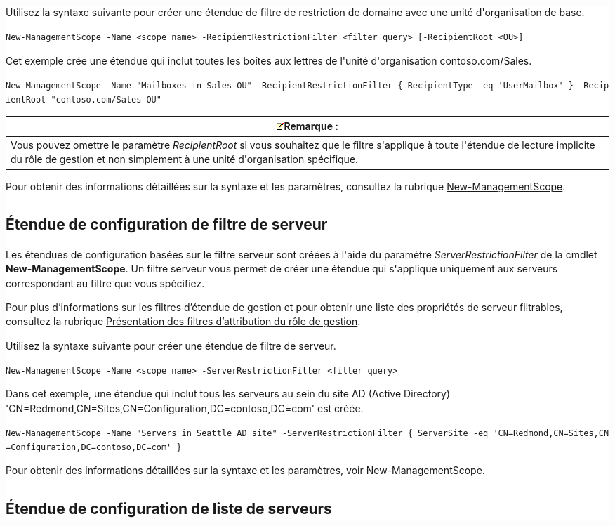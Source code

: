 Utilisez la syntaxe suivante pour créer une étendue de filtre de restriction de domaine avec une unité d'organisation de base.

    New-ManagementScope -Name <scope name> -RecipientRestrictionFilter <filter query> [-RecipientRoot <OU>]

Cet exemple crée une étendue qui inclut toutes les boîtes aux lettres de l'unité d'organisation contoso.com/Sales.

    New-ManagementScope -Name "Mailboxes in Sales OU" -RecipientRestrictionFilter { RecipientType -eq 'UserMailbox' } -RecipientRoot "contoso.com/Sales OU"

<table>
<thead>
<tr class="header">
<th><img src="images/JJ159664.note(EXCHG.150).gif" title="Remarque" alt="Remarque" />Remarque :</th>
</tr>
</thead>
<tbody>
<tr class="odd">
<td>Vous pouvez omettre le paramètre <em>RecipientRoot</em> si vous souhaitez que le filtre s'applique à toute l'étendue de lecture implicite du rôle de gestion et non simplement à une unité d'organisation spécifique.</td>
</tr>
</tbody>
</table>


Pour obtenir des informations détaillées sur la syntaxe et les paramètres, consultez la rubrique [New-ManagementScope](https://technet.microsoft.com/fr-fr/library/dd335137\(v=exchg.150\)).

## Étendue de configuration de filtre de serveur

Les étendues de configuration basées sur le filtre serveur sont créées à l'aide du paramètre *ServerRestrictionFilter* de la cmdlet **New-ManagementScope**. Un filtre serveur vous permet de créer une étendue qui s'applique uniquement aux serveurs correspondant au filtre que vous spécifiez.

Pour plus d’informations sur les filtres d’étendue de gestion et pour obtenir une liste des propriétés de serveur filtrables, consultez la rubrique [Présentation des filtres d’attribution du rôle de gestion](understanding-management-role-scope-filters-exchange-2013-help.md).

Utilisez la syntaxe suivante pour créer une étendue de filtre de serveur.

    New-ManagementScope -Name <scope name> -ServerRestrictionFilter <filter query>

Dans cet exemple, une étendue qui inclut tous les serveurs au sein du site AD (Active Directory) 'CN=Redmond,CN=Sites,CN=Configuration,DC=contoso,DC=com' est créée.

    New-ManagementScope -Name "Servers in Seattle AD site" -ServerRestrictionFilter { ServerSite -eq 'CN=Redmond,CN=Sites,CN=Configuration,DC=contoso,DC=com' }

Pour obtenir des informations détaillées sur la syntaxe et les paramètres, voir [New-ManagementScope](https://technet.microsoft.com/fr-fr/library/dd335137\(v=exchg.150\)).

## Étendue de configuration de liste de serveurs
